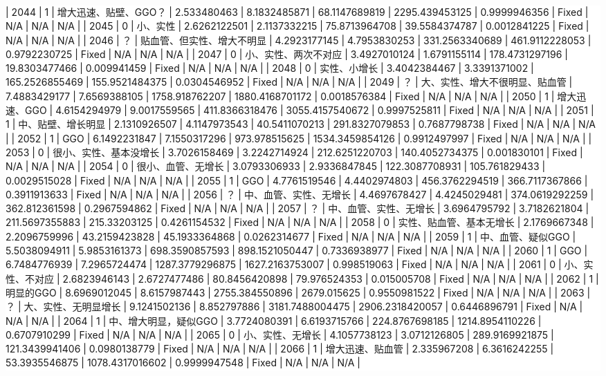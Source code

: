 | 2044     | 1            | 增大迅速、贴壁、GGO？          | 2.533480463            | 8.1832485871           | 68.1147689819            | 2295.439453125           | 0.9999946356           | Fixed                | N/A              | N/A              | N/A      |
| 2045     | 0            | 小、实性                       | 2.6262122501           | 2.1137332215           | 75.8713964708            | 39.5584374787            | 0.0012841225           | Fixed                | N/A              | N/A              | N/A      |
| 2046     | ？           | 贴血管、但实性、增大不明显     | 4.2923177145           | 4.7953830253           | 331.2563340689           | 461.9112228053           | 0.9792230725           | Fixed                | N/A              | N/A              | N/A      |
| 2047     | 0            | 小、实性、两次不对应           | 3.4927010124           | 1.6791155114           | 178.4731297196           | 19.8303477466            | 0.009941459            | Fixed                | N/A              | N/A              | N/A      |
| 2048     | 0            | 实性、小增长                   | 3.4042384467           | 3.3391371002           | 165.2526855469           | 155.9521484375           | 0.0304546952           | Fixed                | N/A              | N/A              | N/A      |
| 2049     | ？           | 大、实性、增大不很明显、贴血管 | 7.4883429177           | 7.6569388105           | 1758.918762207           | 1880.4168701172          | 0.0018576384           | Fixed                | N/A              | N/A              | N/A      |
| 2050     | 1            | 增大迅速、GGO                  | 4.6154294979           | 9.0017559565           | 411.8366318476           | 3055.4157540672          | 0.9997525811           | Fixed                | N/A              | N/A              | N/A      |
| 2051     | 1            | 中、贴壁、增长明显             | 2.1310926507           | 4.1147973543           | 40.5411070213            | 291.8327079853           | 0.7687798738           | Fixed                | N/A              | N/A              | N/A      |
| 2052     | 1            | GGO                            | 6.1492231847           | 7.1550317296           | 973.978515625            | 1534.3459854126          | 0.9912497997           | Fixed                | N/A              | N/A              | N/A      |
| 2053     | 0            | 很小、实性、基本没增长         | 3.7026158469           | 3.2242714924           | 212.6251220703           | 140.4052734375           | 0.001830101            | Fixed                | N/A              | N/A              | N/A      |
| 2054     | 0            | 很小、血管、无增长             | 3.0793306933           | 2.9336847845           | 122.3087708931           | 105.761829433            | 0.0029515028           | Fixed                | N/A              | N/A              | N/A      |
| 2055     | 1            | GGO                            | 4.7761519546           | 4.4402974803           | 456.3762294519           | 366.7117367866           | 0.3911913633           | Fixed                | N/A              | N/A              | N/A      |
| 2056     | ？           | 中、血管、实性、无增长         | 4.4697678427           | 4.4245029481           | 374.0619292259           | 362.812361598            | 0.2967594862           | Fixed                | N/A              | N/A              | N/A      |
| 2057     | ？           | 中、血管、实性、无增长         | 3.6964795792           | 3.7182621804           | 211.5697355883           | 215.33203125             | 0.4261154532           | Fixed                | N/A              | N/A              | N/A      |
| 2058     | 0            | 实性、贴血管、基本无增长       | 2.1769667348           | 2.2096759996           | 43.2159423828            | 45.1933364868            | 0.0262314677           | Fixed                | N/A              | N/A              | N/A      |
| 2059     | 1            | 中、血管、疑似GGO              | 5.5038094911           | 5.9853161373           | 698.3590857593           | 898.1521050447           | 0.7336938977           | Fixed                | N/A              | N/A              | N/A      |
| 2060     | 1            | GGO                            | 6.7484776939           | 7.2965724474           | 1287.3779296875          | 1627.2163753007          | 0.998519063            | Fixed                | N/A              | N/A              | N/A      |
| 2061     | 0            | 小、实性、不对应               | 2.6823946143           | 2.6727477486           | 80.8456420898            | 79.976524353             | 0.015005708            | Fixed                | N/A              | N/A              | N/A      |
| 2062     | 1            | 明显的GGO                      | 8.6969012045           | 8.6157987443           | 2755.384550896           | 2679.015625              | 0.9550981522           | Fixed                | N/A              | N/A              | N/A      |
| 2063     | ？           | 大、实性、无明显增长           | 9.1241502136           | 8.852797886            | 3181.7488004475          | 2906.2318420057          | 0.6446896791           | Fixed                | N/A              | N/A              | N/A      |
| 2064     | 1            | 中、增大明显，疑似GGO          | 3.7724080391           | 6.6193715766           | 224.8767698185           | 1214.8954110226          | 0.6707910299           | Fixed                | N/A              | N/A              | N/A      |
| 2065     | 0            | 小、实性、无增长               | 4.1057738123           | 3.0712126805           | 289.9169921875           | 121.3439941406           | 0.0980138779           | Fixed                | N/A              | N/A              | N/A      |
| 2066     | 1            | 增大迅速、贴血管               | 2.335967208            | 6.3616242255           | 53.3935546875            | 1078.4317016602          | 0.9999947548           | Fixed                | N/A              | N/A              | N/A      |